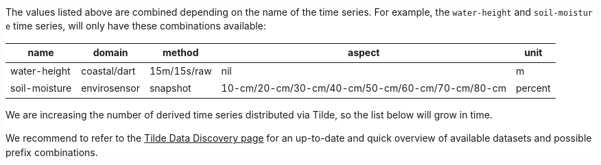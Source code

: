 The values listed above are combined depending on the name of the time series.
For example, the `water-height` and `soil-moisture` time series, will only have these combinations available:

name | domain | method | aspect | unit
-----|--------|--------|--------|-----
water-height | coastal/dart | 15m/15s/raw | nil | m
soil-moisture | envirosensor | snapshot | 10-cm/20-cm/30-cm/40-cm/50-cm/60-cm/70-cm/80-cm | percent

We are increasing the number of derived time series distributed via Tilde, so the list below will grow in time.

We recommend to refer to the [Tilde Data Discovery page](https://tilde.geonet.org.nz/ui/data-exploration) for an up-to-date and quick overview of available datasets and possible prefix combinations.
